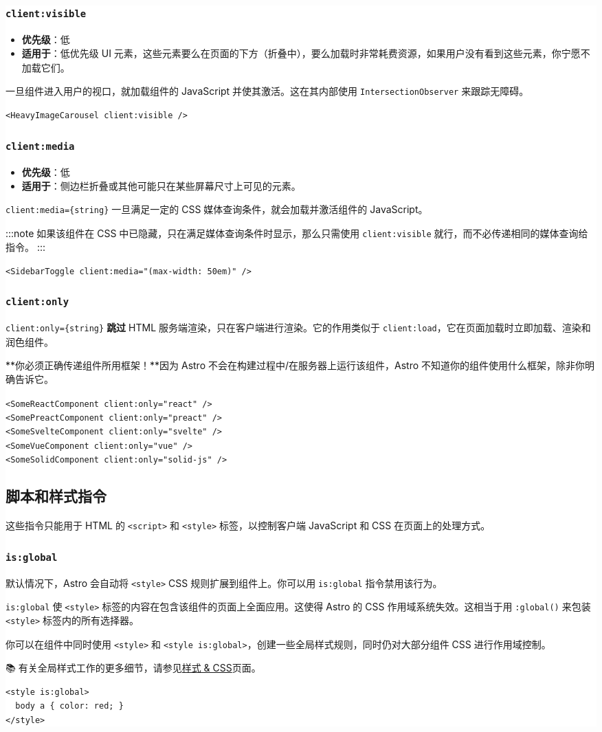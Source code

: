 ### `client:visible`

- **优先级**：低
- **适用于**：低优先级 UI 元素，这些元素要么在页面的下方（折叠中），要么加载时非常耗费资源，如果用户没有看到这些元素，你宁愿不加载它们。

一旦组件进入用户的视口，就加载组件的 JavaScript 并使其激活。这在其内部使用 `IntersectionObserver` 来跟踪无障碍。

```astro
<HeavyImageCarousel client:visible />
```

### `client:media`

- **优先级**：低
- **适用于**：侧边栏折叠或其他可能只在某些屏幕尺寸上可见的元素。

`client:media={string}` 一旦满足一定的 CSS 媒体查询条件，就会加载并激活组件的 JavaScript。

:::note
如果该组件在 CSS 中已隐藏，只在满足媒体查询条件时显示，那么只需使用 `client:visible` 就行，而不必传递相同的媒体查询给指令。
:::

```astro
<SidebarToggle client:media="(max-width: 50em)" />
```

### `client:only`

`client:only={string}` **跳过** HTML 服务端渲染，只在客户端进行渲染。它的作用类似于 `client:load`，它在页面加载时立即加载、渲染和润色组件。

**你必须正确传递组件所用框架！**因为 Astro 不会在构建过程中/在服务器上运行该组件，Astro 不知道你的组件使用什么框架，除非你明确告诉它。

```astro
<SomeReactComponent client:only="react" />
<SomePreactComponent client:only="preact" />
<SomeSvelteComponent client:only="svelte" />
<SomeVueComponent client:only="vue" />
<SomeSolidComponent client:only="solid-js" />
```

## 脚本和样式指令

这些指令只能用于 HTML 的 `<script>` 和 `<style>` 标签，以控制客户端 JavaScript 和 CSS 在页面上的处理方式。

### `is:global`

默认情况下，Astro 会自动将 `<style>` CSS 规则扩展到组件上。你可以用 `is:global` 指令禁用该行为。

`is:global` 使 `<style>` 标签的内容在包含该组件的页面上全面应用。这使得 Astro 的 CSS 作用域系统失效。这相当于用 `:global()` 来包装 `<style>` 标签内的所有选择器。

你可以在组件中同时使用 `<style>` 和 `<style is:global>`，创建一些全局样式规则，同时仍对大部分组件 CSS 进行作用域控制。

📚 有关全局样式工作的更多细节，请参见[样式 & CSS](/zh-cn/guides/styling/#全局样式)页面。

```astro
<style is:global>
  body a { color: red; }
</style>
```

